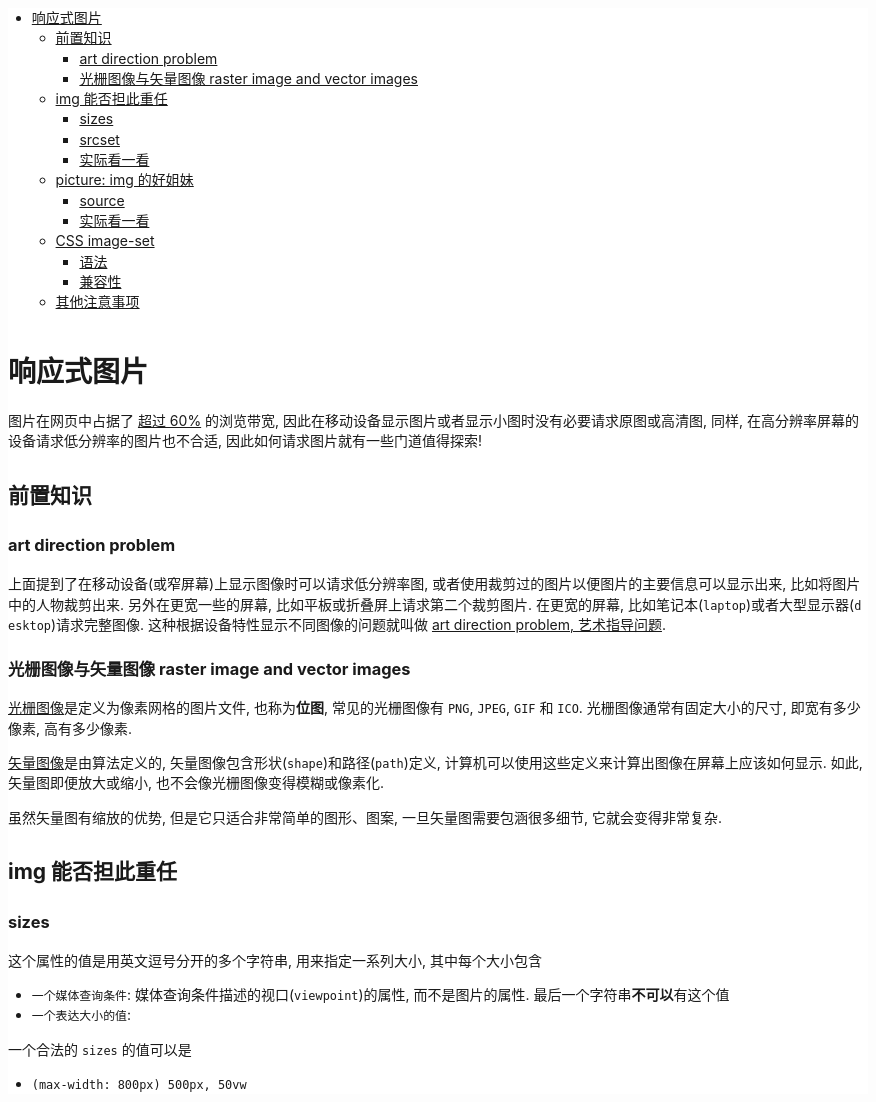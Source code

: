 

- [响应式图片](#%E5%93%8D%E5%BA%94%E5%BC%8F%E5%9B%BE%E7%89%87)
  - [前置知识](#%E5%89%8D%E7%BD%AE%E7%9F%A5%E8%AF%86)
    - [art direction problem](#art-direction-problem)
    - [光栅图像与矢量图像 raster image and vector images](#%E5%85%89%E6%A0%85%E5%9B%BE%E5%83%8F%E4%B8%8E%E7%9F%A2%E9%87%8F%E5%9B%BE%E5%83%8F-raster-image-and-vector-images)
  - [img 能否担此重任](#img-%E8%83%BD%E5%90%A6%E6%8B%85%E6%AD%A4%E9%87%8D%E4%BB%BB)
    - [sizes](#sizes)
    - [srcset](#srcset)
    - [实际看一看](#%E5%AE%9E%E9%99%85%E7%9C%8B%E4%B8%80%E7%9C%8B)
  - [picture: img 的好姐妹](#picture-img-%E7%9A%84%E5%A5%BD%E5%A7%90%E5%A6%B9)
    - [source](#source)
    - [实际看一看](#%E5%AE%9E%E9%99%85%E7%9C%8B%E4%B8%80%E7%9C%8B)
  - [CSS image-set](#css-image-set)
    - [语法](#%E8%AF%AD%E6%B3%95)
    - [兼容性](#%E5%85%BC%E5%AE%B9%E6%80%A7)
  - [其他注意事项](#%E5%85%B6%E4%BB%96%E6%B3%A8%E6%84%8F%E4%BA%8B%E9%A1%B9)



# 响应式图片
图片在网页中占据了 [超过 60%](https://web.dev/responsive-images/#relative_sized_images) 的浏览带宽, 因此在移动设备显示图片或者显示小图时没有必要请求原图或高清图, 同样, 在高分辨率屏幕的设备请求低分辨率的图片也不合适, 因此如何请求图片就有一些门道值得探索!

## 前置知识
### art direction problem
上面提到了在移动设备(或窄屏幕)上显示图像时可以请求低分辨率图, 或者使用裁剪过的图片以便图片的主要信息可以显示出来, 比如将图片中的人物裁剪出来. 另外在更宽一些的屏幕, 比如平板或折叠屏上请求第二个裁剪图片. 在更宽的屏幕, 比如笔记本(`laptop`)或者大型显示器(`desktop`)请求完整图像. 这种根据设备特性显示不同图像的问题就叫做 [art direction problem, 艺术指导问题](https://developer.mozilla.org/en-US/docs/Learn/HTML/Multimedia_and_embedding/Responsive_images).

### 光栅图像与矢量图像 raster image and vector images
[光栅图像](https://developer.mozilla.org/en-US/docs/Glossary/Raster_image)是定义为像素网格的图片文件, 也称为**位图**, 常见的光栅图像有 `PNG`, `JPEG`, `GIF` 和 `ICO`. 光栅图像通常有固定大小的尺寸, 即宽有多少像素, 高有多少像素.

[矢量图像](https://developer.mozilla.org/en-US/docs/Learn/HTML/Multimedia_and_embedding/Adding_vector_graphics_to_the_Web)是由算法定义的, 矢量图像包含形状(`shape`)和路径(`path`)定义, 计算机可以使用这些定义来计算出图像在屏幕上应该如何显示. 如此, 矢量图即便放大或缩小, 也不会像光栅图像变得模糊或像素化.

虽然矢量图有缩放的优势, 但是它只适合非常简单的图形、图案, 一旦矢量图需要包涵很多细节, 它就会变得非常复杂.
## img 能否担此重任
### sizes
这个属性的值是用英文逗号分开的多个字符串, 用来指定一系列大小, 其中每个大小包含
- `一个媒体查询条件`: 媒体查询条件描述的视口(`viewpoint`)的属性, 而不是图片的属性. 最后一个字符串**不可以**有这个值
- `一个表达大小的值`: 

一个合法的 `sizes` 的值可以是
- `(max-width: 800px) 500px, 50vw`
